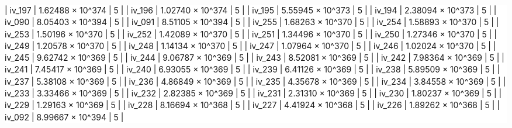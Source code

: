 | iv_197 | 1.62488 × 10^374 | 5 |
| iv_196 | 1.02740 × 10^374 | 5 |
| iv_195 | 5.55945 × 10^373 | 5 |
| iv_194 | 2.38094 × 10^373 | 5 |
| iv_090 | 8.05403 × 10^394 | 5 |
| iv_091 | 8.51105 × 10^394 | 5 |
| iv_255 | 1.68263 × 10^370 | 5 |
| iv_254 | 1.58893 × 10^370 | 5 |
| iv_253 | 1.50196 × 10^370 | 5 |
| iv_252 | 1.42089 × 10^370 | 5 |
| iv_251 | 1.34496 × 10^370 | 5 |
| iv_250 | 1.27346 × 10^370 | 5 |
| iv_249 | 1.20578 × 10^370 | 5 |
| iv_248 | 1.14134 × 10^370 | 5 |
| iv_247 | 1.07964 × 10^370 | 5 |
| iv_246 | 1.02024 × 10^370 | 5 |
| iv_245 | 9.62742 × 10^369 | 5 |
| iv_244 | 9.06787 × 10^369 | 5 |
| iv_243 | 8.52081 × 10^369 | 5 |
| iv_242 | 7.98364 × 10^369 | 5 |
| iv_241 | 7.45417 × 10^369 | 5 |
| iv_240 | 6.93055 × 10^369 | 5 |
| iv_239 | 6.41126 × 10^369 | 5 |
| iv_238 | 5.89509 × 10^369 | 5 |
| iv_237 | 5.38108 × 10^369 | 5 |
| iv_236 | 4.86849 × 10^369 | 5 |
| iv_235 | 4.35678 × 10^369 | 5 |
| iv_234 | 3.84558 × 10^369 | 5 |
| iv_233 | 3.33466 × 10^369 | 5 |
| iv_232 | 2.82385 × 10^369 | 5 |
| iv_231 | 2.31310 × 10^369 | 5 |
| iv_230 | 1.80237 × 10^369 | 5 |
| iv_229 | 1.29163 × 10^369 | 5 |
| iv_228 | 8.16694 × 10^368 | 5 |
| iv_227 | 4.41924 × 10^368 | 5 |
| iv_226 | 1.89262 × 10^368 | 5 |
| iv_092 | 8.99667 × 10^394 | 5 |